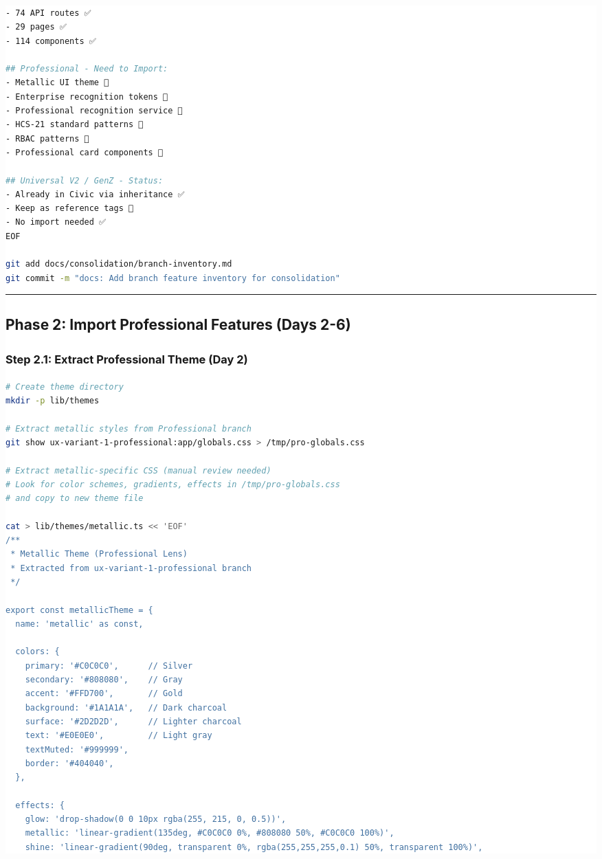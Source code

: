 ```bash
- 74 API routes ✅
- 29 pages ✅
- 114 components ✅

## Professional - Need to Import:
- Metallic UI theme 🔄
- Enterprise recognition tokens 🔄
- Professional recognition service 🔄
- HCS-21 standard patterns 🔄
- RBAC patterns 🔄
- Professional card components 🔄

## Universal V2 / GenZ - Status:
- Already in Civic via inheritance ✅
- Keep as reference tags 📖
- No import needed ✅
EOF

git add docs/consolidation/branch-inventory.md
git commit -m "docs: Add branch feature inventory for consolidation"
```

---

## Phase 2: Import Professional Features (Days 2-6)

### Step 2.1: Extract Professional Theme (Day 2)

```bash
# Create theme directory
mkdir -p lib/themes

# Extract metallic styles from Professional branch
git show ux-variant-1-professional:app/globals.css > /tmp/pro-globals.css

# Extract metallic-specific CSS (manual review needed)
# Look for color schemes, gradients, effects in /tmp/pro-globals.css
# and copy to new theme file

cat > lib/themes/metallic.ts << 'EOF'
/**
 * Metallic Theme (Professional Lens)
 * Extracted from ux-variant-1-professional branch
 */

export const metallicTheme = {
  name: 'metallic' as const,
  
  colors: {
    primary: '#C0C0C0',      // Silver
    secondary: '#808080',    // Gray
    accent: '#FFD700',       // Gold
    background: '#1A1A1A',   // Dark charcoal
    surface: '#2D2D2D',      // Lighter charcoal
    text: '#E0E0E0',         // Light gray
    textMuted: '#999999',
    border: '#404040',
  },
  
  effects: {
    glow: 'drop-shadow(0 0 10px rgba(255, 215, 0, 0.5))',
    metallic: 'linear-gradient(135deg, #C0C0C0 0%, #808080 50%, #C0C0C0 100%)',
    shine: 'linear-gradient(90deg, transparent 0%, rgba(255,255,255,0.1) 50%, transparent 100%)',
```
